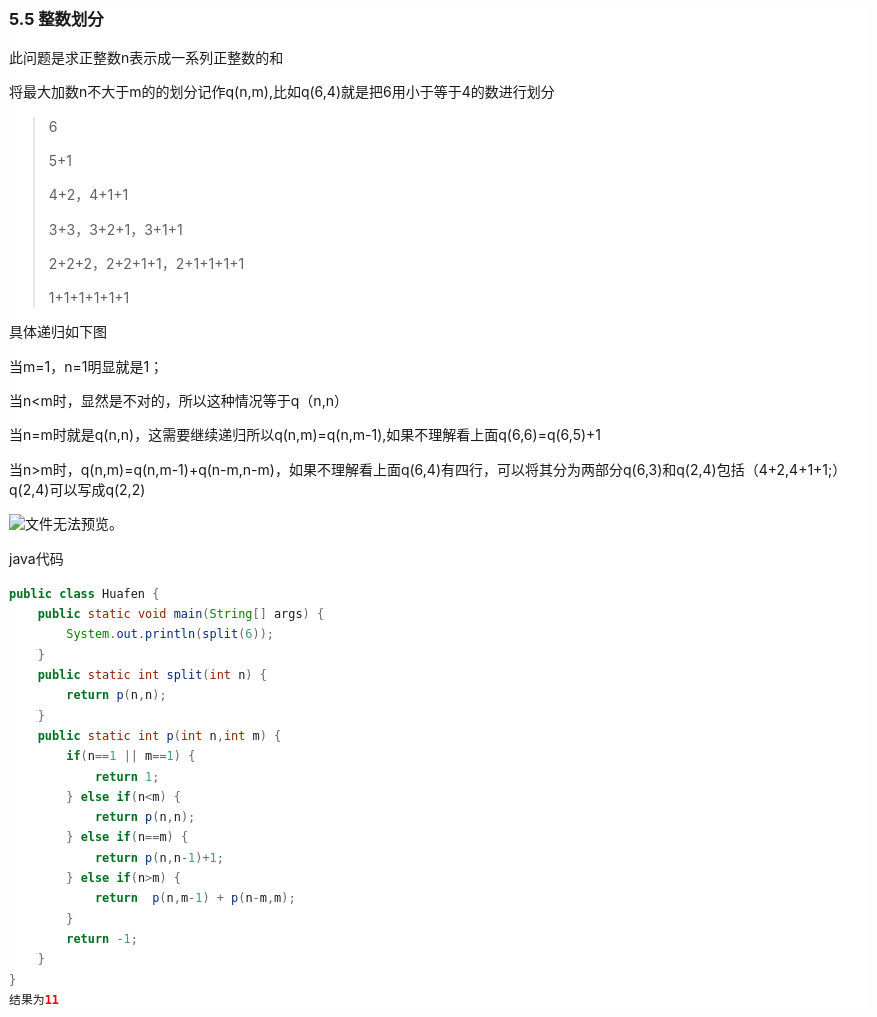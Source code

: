 ### 5.5 整数划分

此问题是求正整数n表示成一系列正整数的和

将最大加数n不大于m的的划分记作q(n,m),比如q(6,4)就是把6用小于等于4的数进行划分

> 6
>
> 5+1
>
> 4+2，4+1+1
>
> 3+3，3+2+1，3+1+1
>
> 2+2+2，2+2+1+1，2+1+1+1+1
>
> 1+1+1+1+1+1

具体递归如下图

当m=1，n=1明显就是1；

当n<m时，显然是不对的，所以这种情况等于q（n,n）

当n=m时就是q(n,n)，这需要继续递归所以q(n,m)=q(n,m-1),如果不理解看上面q(6,6)=q(6,5)+1

当n>m时，q(n,m)=q(n,m-1)+q(n-m,n-m)，如果不理解看上面q(6,4)有四行，可以将其分为两部分q(6,3)和q(2,4)包括（4+2,4+1+1;）q(2,4)可以写成q(2,2)

![文件无法预览。](https://mypic-12138.oss-cn-beijing.aliyuncs.com/blog/zhengshuhuafen.jpg)

java代码

~~~java
public class Huafen {
    public static void main(String[] args) {
        System.out.println(split(6));
    }
    public static int split(int n) {
        return p(n,n);
    }
    public static int p(int n,int m) {
        if(n==1 || m==1) {
            return 1;
        } else if(n<m) {
            return p(n,n);
        } else if(n==m) {
            return p(n,n-1)+1;
        } else if(n>m) {
            return  p(n,m-1) + p(n-m,m);
        }
        return -1;
    }
}
结果为11
~~~
